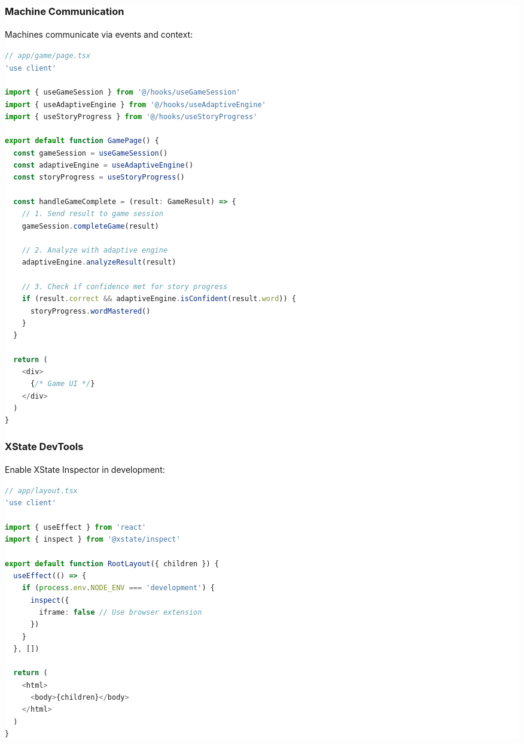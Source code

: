### Machine Communication

Machines communicate via events and context:

```typescript
// app/game/page.tsx
'use client'

import { useGameSession } from '@/hooks/useGameSession'
import { useAdaptiveEngine } from '@/hooks/useAdaptiveEngine'
import { useStoryProgress } from '@/hooks/useStoryProgress'

export default function GamePage() {
  const gameSession = useGameSession()
  const adaptiveEngine = useAdaptiveEngine()
  const storyProgress = useStoryProgress()

  const handleGameComplete = (result: GameResult) => {
    // 1. Send result to game session
    gameSession.completeGame(result)

    // 2. Analyze with adaptive engine
    adaptiveEngine.analyzeResult(result)

    // 3. Check if confidence met for story progress
    if (result.correct && adaptiveEngine.isConfident(result.word)) {
      storyProgress.wordMastered()
    }
  }

  return (
    <div>
      {/* Game UI */}
    </div>
  )
}
```

### XState DevTools

Enable XState Inspector in development:

```typescript
// app/layout.tsx
'use client'

import { useEffect } from 'react'
import { inspect } from '@xstate/inspect'

export default function RootLayout({ children }) {
  useEffect(() => {
    if (process.env.NODE_ENV === 'development') {
      inspect({
        iframe: false // Use browser extension
      })
    }
  }, [])

  return (
    <html>
      <body>{children}</body>
    </html>
  )
}
```
